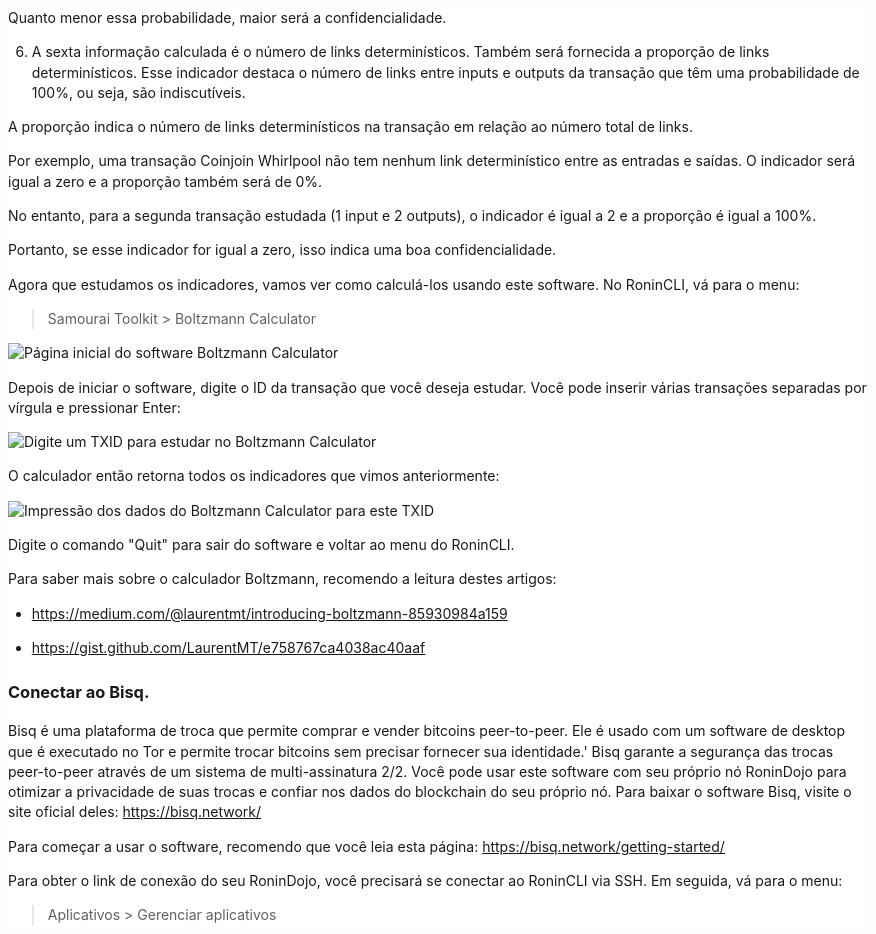 Quanto menor essa probabilidade, maior será a confidencialidade.

6. A sexta informação calculada é o número de links determinísticos. Também será fornecida a proporção de links determinísticos. Esse indicador destaca o número de links entre inputs e outputs da transação que têm uma probabilidade de 100%, ou seja, são indiscutíveis.

A proporção indica o número de links determinísticos na transação em relação ao número total de links.

Por exemplo, uma transação Coinjoin Whirlpool não tem nenhum link determinístico entre as entradas e saídas. O indicador será igual a zero e a proporção também será de 0%.

No entanto, para a segunda transação estudada (1 input e 2 outputs), o indicador é igual a 2 e a proporção é igual a 100%.

Portanto, se esse indicador for igual a zero, isso indica uma boa confidencialidade.

Agora que estudamos os indicadores, vamos ver como calculá-los usando este software. No RoninCLI, vá para o menu:

> Samourai Toolkit > Boltzmann Calculator

![Página inicial do software Boltzmann Calculator](assets/35.png)

Depois de iniciar o software, digite o ID da transação que você deseja estudar. Você pode inserir várias transações separadas por vírgula e pressionar Enter:

![Digite um TXID para estudar no Boltzmann Calculator](assets/36.png)

O calculador então retorna todos os indicadores que vimos anteriormente:

![Impressão dos dados do Boltzmann Calculator para este TXID](assets/37.png)

Digite o comando "Quit" para sair do software e voltar ao menu do RoninCLI.

Para saber mais sobre o calculador Boltzmann, recomendo a leitura destes artigos:

- https://medium.com/@laurentmt/introducing-boltzmann-85930984a159

- https://gist.github.com/LaurentMT/e758767ca4038ac40aaf

### Conectar ao Bisq.

Bisq é uma plataforma de troca que permite comprar e vender bitcoins peer-to-peer. Ele é usado com um software de desktop que é executado no Tor e permite trocar bitcoins sem precisar fornecer sua identidade.'
Bisq garante a segurança das trocas peer-to-peer através de um sistema de multi-assinatura 2/2. Você pode usar este software com seu próprio nó RoninDojo para otimizar a privacidade de suas trocas e confiar nos dados do blockchain do seu próprio nó.
Para baixar o software Bisq, visite o site oficial deles: https://bisq.network/

Para começar a usar o software, recomendo que você leia esta página: https://bisq.network/getting-started/

Para obter o link de conexão do seu RoninDojo, você precisará se conectar ao RoninCLI via SSH. Em seguida, vá para o menu:

> Aplicativos > Gerenciar aplicativos
